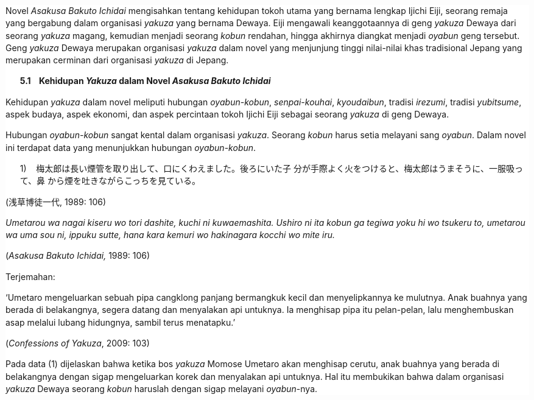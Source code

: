 <p><span class="font2">Novel </span><span class="font2" style="font-style:italic;">Asakusa Bakuto Ichidai</span><span class="font2"> mengisahkan tentang kehidupan tokoh utama yang bernama lengkap Ijichi Eiji, seorang remaja yang bergabung dalam organisasi </span><span class="font2" style="font-style:italic;">yakuza</span><span class="font2"> yang bernama Dewaya. Eiji mengawali keanggotaannya di geng </span><span class="font2" style="font-style:italic;">yakuza</span><span class="font2"> Dewaya dari seorang </span><span class="font2" style="font-style:italic;">yakuza</span><span class="font2"> magang, kemudian menjadi seorang </span><span class="font2" style="font-style:italic;">kobun </span><span class="font2">rendahan, hingga akhirnya diangkat menjadi </span><span class="font2" style="font-style:italic;">oyabun</span><span class="font2"> geng tersebut. Geng </span><span class="font2" style="font-style:italic;">yakuza </span><span class="font2">Dewaya merupakan organisasi </span><span class="font2" style="font-style:italic;">yakuza</span><span class="font2"> dalam novel yang menjunjung tinggi nilai-nilai khas tradisional Jepang yang merupakan cerminan dari organisasi </span><span class="font2" style="font-style:italic;">yakuza</span><span class="font2"> di Jepang.</span></p>
<ul style="list-style:none;"><li>
<p><span class="font2" style="font-weight:bold;">5.1 &nbsp;&nbsp;&nbsp;Kehidupan </span><span class="font2" style="font-weight:bold;font-style:italic;">Yakuza</span><span class="font2" style="font-weight:bold;"> dalam Novel </span><span class="font2" style="font-weight:bold;font-style:italic;">Asakusa Bakuto Ichidai</span></p></li></ul>
<p><span class="font2">Kehidupan </span><span class="font2" style="font-style:italic;">yakuza</span><span class="font2"> dalam novel meliputi hubungan </span><span class="font2" style="font-style:italic;">oyabun-kobun</span><span class="font2">, </span><span class="font2" style="font-style:italic;">senpai-kouhai</span><span class="font2">, </span><span class="font2" style="font-style:italic;">kyoudaibun</span><span class="font2">, tradisi </span><span class="font2" style="font-style:italic;">irezumi</span><span class="font2">, tradisi </span><span class="font2" style="font-style:italic;">yubitsume</span><span class="font2">, aspek budaya, aspek ekonomi, dan aspek percintaan tokoh Ijichi Eiji sebagai seorang </span><span class="font2" style="font-style:italic;">yakuza</span><span class="font2"> di geng Dewaya.</span></p>
<p><span class="font2">Hubungan </span><span class="font2" style="font-style:italic;">oyabun-kobun</span><span class="font2"> sangat kental dalam organisasi </span><span class="font2" style="font-style:italic;">yakuza</span><span class="font2">. Seorang </span><span class="font2" style="font-style:italic;">kobun</span><span class="font2"> harus setia melayani sang </span><span class="font2" style="font-style:italic;">oyabun</span><span class="font2">. Dalam novel ini terdapat data yang menunjukkan hubungan </span><span class="font2" style="font-style:italic;">oyabun</span><span class="font2">-</span><span class="font2" style="font-style:italic;">kobun</span><span class="font2">.</span></p>
<ul style="list-style:none;"><li>
<p><span class="font2">1)</span><span class="font0"> &nbsp;&nbsp;&nbsp;梅太郎は長い煙管を取り出して、口にくわえました。後ろにいた子 分が手際よく火をつけると、梅太郎はうまそうに、一服吸って、鼻 から煙を吐きながらこっちを見ている。</span></p></li></ul>
<p><span class="font2">(</span><span class="font0">浅草博徒一代</span><span class="font2">, 1989: 106)</span></p>
<p><span class="font2" style="font-style:italic;">Umetarou wa nagai kiseru wo tori dashite, kuchi ni kuwaemashita. Ushiro ni ita kobun ga tegiwa yoku hi wo tsukeru to, umetarou wa uma sou ni, ippuku sutte, hana kara kemuri wo hakinagara kocchi wo mite iru.</span></p>
<p><span class="font2">(</span><span class="font2" style="font-style:italic;">Asakusa Bakuto Ichidai,</span><span class="font2"> 1989: 106)</span></p>
<p><span class="font2">Terjemahan:</span></p>
<p><span class="font2">‘Umetaro mengeluarkan sebuah pipa cangklong panjang bermangkuk kecil dan menyelipkannya ke mulutnya. Anak buahnya yang berada di belakangnya, segera datang dan menyalakan api untuknya. Ia menghisap pipa itu pelan-pelan, lalu menghembuskan asap melalui lubang hidungnya, sambil terus menatapku.’</span></p>
<p><span class="font2">(</span><span class="font2" style="font-style:italic;">Confessions of Yakuza</span><span class="font2">, 2009: 103)</span></p>
<p><span class="font2">Pada data (1) dijelaskan bahwa ketika bos </span><span class="font2" style="font-style:italic;">yakuza</span><span class="font2"> Momose Umetaro akan menghisap cerutu, anak buahnya yang berada di belakangnya dengan sigap mengeluarkan korek dan menyalakan api untuknya. Hal itu membukikan bahwa dalam organisasi </span><span class="font2" style="font-style:italic;">yakuza</span><span class="font2"> Dewaya seorang </span><span class="font2" style="font-style:italic;">kobun</span><span class="font2"> haruslah dengan sigap melayani </span><span class="font2" style="font-style:italic;">oyabun</span><span class="font2">-nya.</span></p>